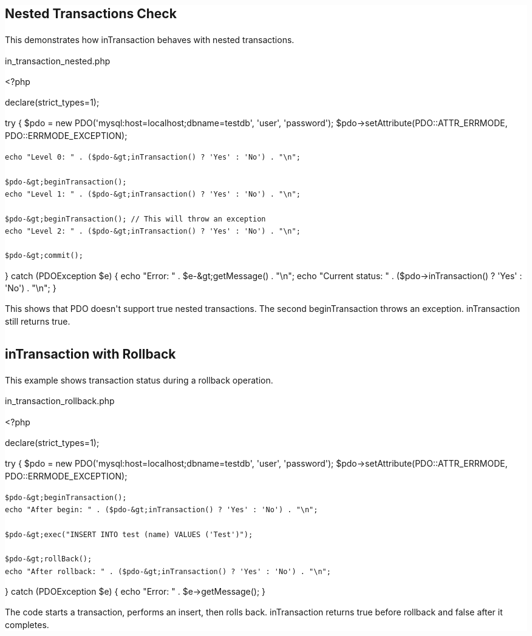 ## Nested Transactions Check

This demonstrates how inTransaction behaves with nested transactions.

in_transaction_nested.php
  

&lt;?php

declare(strict_types=1);

try {
    $pdo = new PDO('mysql:host=localhost;dbname=testdb', 'user', 'password');
    $pdo-&gt;setAttribute(PDO::ATTR_ERRMODE, PDO::ERRMODE_EXCEPTION);
    
    echo "Level 0: " . ($pdo-&gt;inTransaction() ? 'Yes' : 'No') . "\n";
    
    $pdo-&gt;beginTransaction();
    echo "Level 1: " . ($pdo-&gt;inTransaction() ? 'Yes' : 'No') . "\n";
    
    $pdo-&gt;beginTransaction(); // This will throw an exception
    echo "Level 2: " . ($pdo-&gt;inTransaction() ? 'Yes' : 'No') . "\n";
    
    $pdo-&gt;commit();
} catch (PDOException $e) {
    echo "Error: " . $e-&gt;getMessage() . "\n";
    echo "Current status: " . ($pdo-&gt;inTransaction() ? 'Yes' : 'No') . "\n";
}

This shows that PDO doesn't support true nested transactions. The second
beginTransaction throws an exception. inTransaction still returns true.

## inTransaction with Rollback

This example shows transaction status during a rollback operation.

in_transaction_rollback.php
  

&lt;?php

declare(strict_types=1);

try {
    $pdo = new PDO('mysql:host=localhost;dbname=testdb', 'user', 'password');
    $pdo-&gt;setAttribute(PDO::ATTR_ERRMODE, PDO::ERRMODE_EXCEPTION);
    
    $pdo-&gt;beginTransaction();
    echo "After begin: " . ($pdo-&gt;inTransaction() ? 'Yes' : 'No') . "\n";
    
    $pdo-&gt;exec("INSERT INTO test (name) VALUES ('Test')");
    
    $pdo-&gt;rollBack();
    echo "After rollback: " . ($pdo-&gt;inTransaction() ? 'Yes' : 'No') . "\n";
} catch (PDOException $e) {
    echo "Error: " . $e-&gt;getMessage();
}

The code starts a transaction, performs an insert, then rolls back.
inTransaction returns true before rollback and false after it completes.
